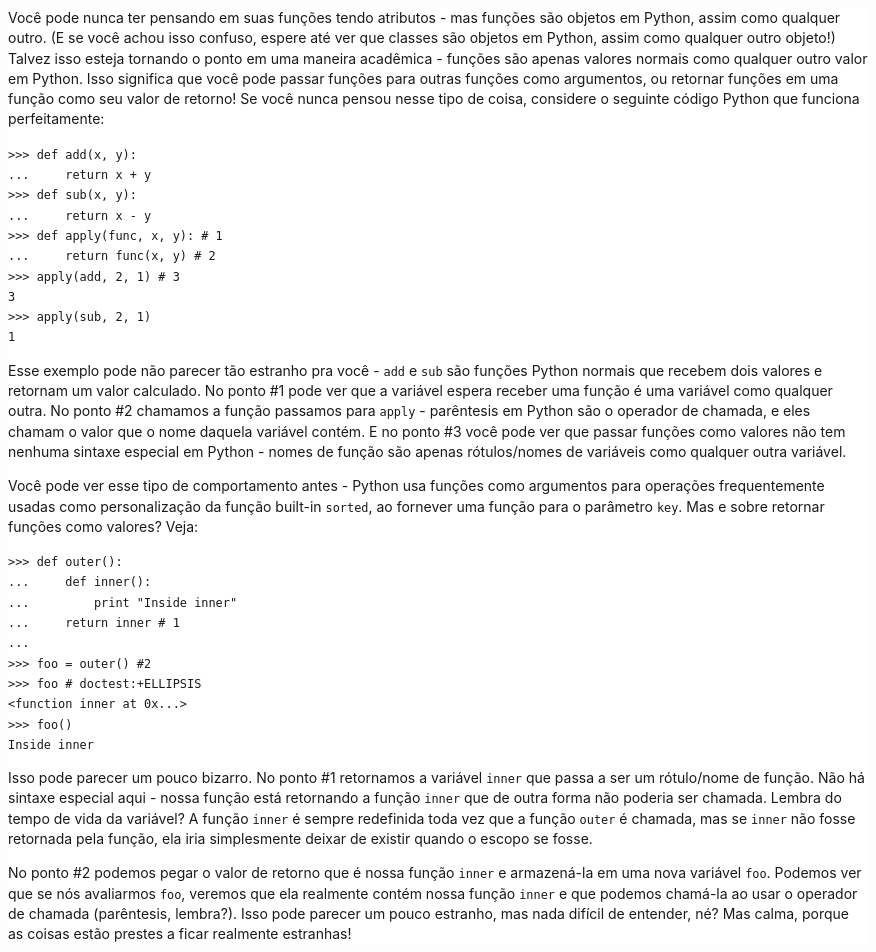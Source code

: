Você pode nunca ter pensando em suas funções tendo atributos - mas funções são objetos em Python, assim como qualquer outro. (E se você achou isso confuso, espere até ver que classes são objetos em Python, assim como qualquer outro objeto!) Talvez isso esteja tornando o ponto em uma maneira acadêmica - funções são apenas valores normais como qualquer outro valor em Python. Isso significa que você pode passar funções para outras funções como argumentos, ou retornar funções em uma função como seu valor de retorno! Se você nunca pensou nesse tipo de coisa, considere o seguinte código Python que funciona perfeitamente:

````shell
>>> def add(x, y):
...     return x + y
>>> def sub(x, y):
...     return x - y
>>> def apply(func, x, y): # 1
...     return func(x, y) # 2
>>> apply(add, 2, 1) # 3
3
>>> apply(sub, 2, 1)
1
````

Esse exemplo pode não parecer tão estranho pra você - `add` e `sub` são funções Python normais que recebem dois valores e retornam um valor calculado. No ponto #1 pode ver que a variável espera receber uma função é uma variável como qualquer outra. No ponto #2 chamamos a função passamos para `apply` - parêntesis em Python são o operador de chamada, e eles chamam o valor que o nome daquela variável contém. E no ponto #3 você pode ver que passar funções como valores não tem nenhuma sintaxe especial em Python - nomes de função são apenas rótulos/nomes de variáveis como qualquer outra variável.

Você pode ver esse tipo de comportamento antes - Python usa funções como argumentos para operações frequentemente usadas como personalização da função built-in `sorted`, ao fornever uma função para o parâmetro `key`. Mas e sobre retornar funções como valores? Veja:

````shell
>>> def outer():
...     def inner():
...         print "Inside inner"
...     return inner # 1
...
>>> foo = outer() #2
>>> foo # doctest:+ELLIPSIS
<function inner at 0x...>
>>> foo()
Inside inner
````

Isso pode parecer um pouco bizarro. No ponto #1 retornamos a variável `inner` que passa a ser um rótulo/nome de função. Não há sintaxe especial aqui - nossa função está retornando a função `inner` que de outra forma não poderia ser chamada. Lembra do tempo de vida da variável? A função `inner` é sempre redefinida toda vez que a função `outer` é chamada, mas se `inner` não fosse retornada pela função, ela iria simplesmente deixar de existir quando o escopo se fosse.

No ponto #2 podemos pegar o valor de retorno que é nossa função `inner` e armazená-la em uma nova variável `foo`. Podemos ver que se nós avaliarmos `foo`, veremos que ela realmente contém nossa função `inner` e que podemos chamá-la ao usar o operador de chamada (parêntesis, lembra?). Isso pode parecer um pouco estranho, mas nada difícil de entender, né? Mas calma, porque as coisas estão prestes a ficar realmente estranhas!
